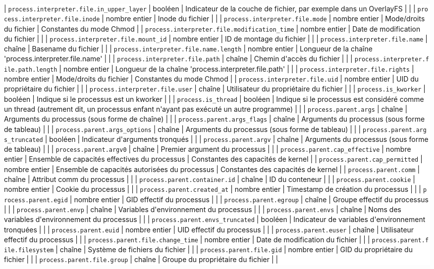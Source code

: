| `process.interpreter.file.in_upper_layer` | booléen | Indicateur de la couche de fichier, par exemple dans un OverlayFS |  |
| `process.interpreter.file.inode` | nombre entier | Inode du fichier |  |
| `process.interpreter.file.mode` | nombre entier | Mode/droits du fichier | Constantes du mode Chmod |
| `process.interpreter.file.modification_time` | nombre entier | Date de modification du fichier |  |
| `process.interpreter.file.mount_id` | nombre entier | ID de montage du fichier |  |
| `process.interpreter.file.name` | chaîne | Basename du fichier |  |
| `process.interpreter.file.name.length` | nombre entier | Longueur de la chaîne 'process.interpreter.file.name' |  |
| `process.interpreter.file.path` | chaîne | Chemin d'accès du fichier |  |
| `process.interpreter.file.path.length` | nombre entier | Longueur de la chaîne 'process.interpreter.file.path' |  |
| `process.interpreter.file.rights` | nombre entier | Mode/droits du fichier | Constantes du mode Chmod |
| `process.interpreter.file.uid` | nombre entier | UID du propriétaire du fichier |  |
| `process.interpreter.file.user` | chaîne | Utilisateur du propriétaire du fichier |  |
| `process.is_kworker` | booléen | Indique si le processus est un kworker |  |
| `process.is_thread` | booléen | Indique si le processus est considéré comme un thread (autrement dit, un processus enfant n'ayant pas exécuté un autre programme) |  |
| `process.parent.args` | chaîne | Arguments du processus (sous forme de chaîne) |  |
| `process.parent.args_flags` | chaîne | Arguments du processus (sous forme de tableau) |  |
| `process.parent.args_options` | chaîne | Arguments du processus (sous forme de tableau) |  |
| `process.parent.args_truncated` | booléen | Indicateur d'arguments tronqués |  |
| `process.parent.argv` | chaîne | Arguments du processus (sous forme de tableau) |  |
| `process.parent.argv0` | chaîne | Premier argument du processus |  |
| `process.parent.cap_effective` | nombre entier | Ensemble de capacités effectives du processus | Constantes des capacités de kernel |
| `process.parent.cap_permitted` | nombre entier | Ensemble de capacités autorisées du processus | Constantes des capacités de kernel |
| `process.parent.comm` | chaîne | Attribut comm du processus |  |
| `process.parent.container.id` | chaîne | ID du conteneur |  |
| `process.parent.cookie` | nombre entier | Cookie du processus |  |
| `process.parent.created_at` | nombre entier | Timestamp de création du processus |  |
| `process.parent.egid` | nombre entier | GID effectif du processus |  |
| `process.parent.egroup` | chaîne | Groupe effectif du processus |  |
| `process.parent.envp` | chaîne | Variables d'environnement du processus |  |
| `process.parent.envs` | chaîne | Noms des variables d'environnement du processus |  |
| `process.parent.envs_truncated` | booléen | Indicateur de variables d'environnement tronquées |  |
| `process.parent.euid` | nombre entier | UID effectif du processus |  |
| `process.parent.euser` | chaîne | Utilisateur effectif du processus |  |
| `process.parent.file.change_time` | nombre entier | Date de modification du fichier |  |
| `process.parent.file.filesystem` | chaîne | Système de fichiers du fichier |  |
| `process.parent.file.gid` | nombre entier | GID du propriétaire du fichier |  |
| `process.parent.file.group` | chaîne | Groupe du propriétaire du fichier |  |